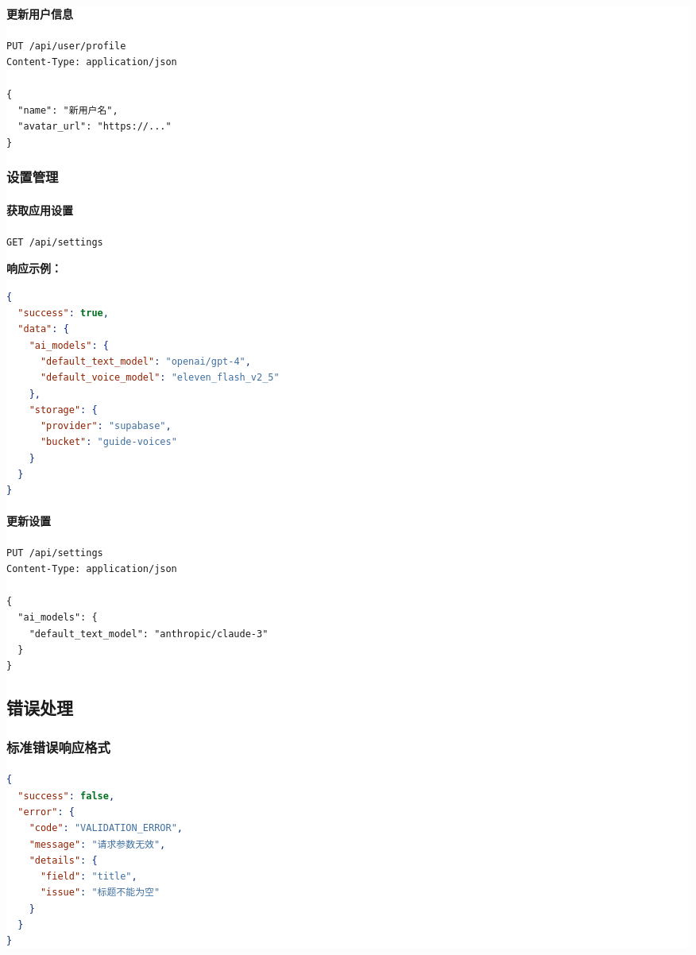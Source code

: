 #### 更新用户信息
```http
PUT /api/user/profile
Content-Type: application/json

{
  "name": "新用户名",
  "avatar_url": "https://..."
}
```

### 设置管理

#### 获取应用设置
```http
GET /api/settings
```

**响应示例：**
```json
{
  "success": true,
  "data": {
    "ai_models": {
      "default_text_model": "openai/gpt-4",
      "default_voice_model": "eleven_flash_v2_5"
    },
    "storage": {
      "provider": "supabase",
      "bucket": "guide-voices"
    }
  }
}
```

#### 更新设置
```http
PUT /api/settings
Content-Type: application/json

{
  "ai_models": {
    "default_text_model": "anthropic/claude-3"
  }
}
```

## 错误处理

### 标准错误响应格式
```json
{
  "success": false,
  "error": {
    "code": "VALIDATION_ERROR",
    "message": "请求参数无效",
    "details": {
      "field": "title",
      "issue": "标题不能为空"
    }
  }
}
```

